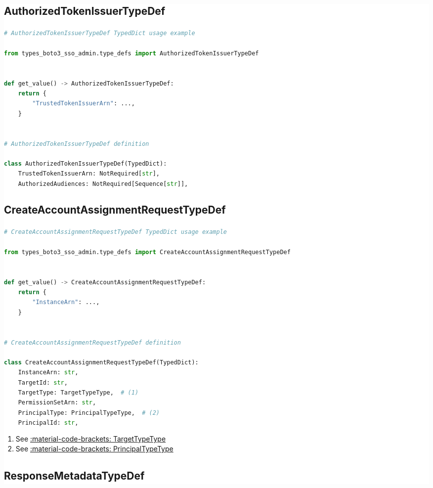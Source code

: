 
## AuthorizedTokenIssuerTypeDef

```python
# AuthorizedTokenIssuerTypeDef TypedDict usage example

from types_boto3_sso_admin.type_defs import AuthorizedTokenIssuerTypeDef


def get_value() -> AuthorizedTokenIssuerTypeDef:
    return {
        "TrustedTokenIssuerArn": ...,
    }


# AuthorizedTokenIssuerTypeDef definition

class AuthorizedTokenIssuerTypeDef(TypedDict):
    TrustedTokenIssuerArn: NotRequired[str],
    AuthorizedAudiences: NotRequired[Sequence[str]],
```


## CreateAccountAssignmentRequestTypeDef

```python
# CreateAccountAssignmentRequestTypeDef TypedDict usage example

from types_boto3_sso_admin.type_defs import CreateAccountAssignmentRequestTypeDef


def get_value() -> CreateAccountAssignmentRequestTypeDef:
    return {
        "InstanceArn": ...,
    }


# CreateAccountAssignmentRequestTypeDef definition

class CreateAccountAssignmentRequestTypeDef(TypedDict):
    InstanceArn: str,
    TargetId: str,
    TargetType: TargetTypeType,  # (1)
    PermissionSetArn: str,
    PrincipalType: PrincipalTypeType,  # (2)
    PrincipalId: str,
```

1. See [:material-code-brackets: TargetTypeType](./literals.md#targettypetype)
2. See [:material-code-brackets: PrincipalTypeType](./literals.md#principaltypetype)

## ResponseMetadataTypeDef
